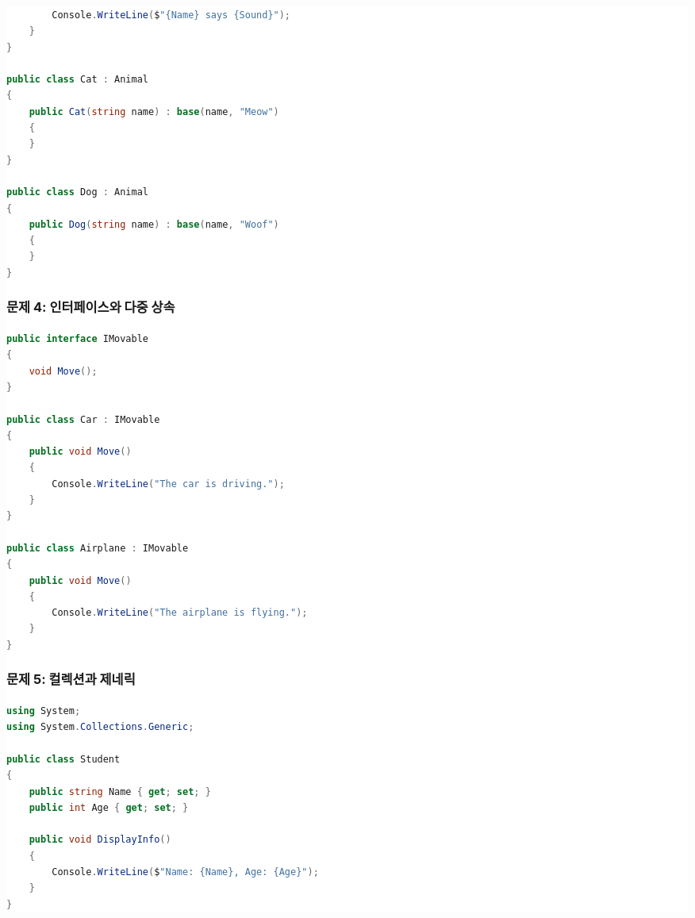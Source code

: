 ```csharp
        Console.WriteLine($"{Name} says {Sound}");
    }
}

public class Cat : Animal
{
    public Cat(string name) : base(name, "Meow")
    {
    }
}

public class Dog : Animal
{
    public Dog(string name) : base(name, "Woof")
    {
    }
}
```

### 문제 4: 인터페이스와 다중 상속

```csharp
public interface IMovable
{
    void Move();
}

public class Car : IMovable
{
    public void Move()
    {
        Console.WriteLine("The car is driving.");
    }
}

public class Airplane : IMovable
{
    public void Move()
    {
        Console.WriteLine("The airplane is flying.");
    }
}
```

### 문제 5: 컬렉션과 제네릭

```csharp
using System;
using System.Collections.Generic;

public class Student
{
    public string Name { get; set; }
    public int Age { get; set; }

    public void DisplayInfo()
    {
        Console.WriteLine($"Name: {Name}, Age: {Age}");
    }
}
```

